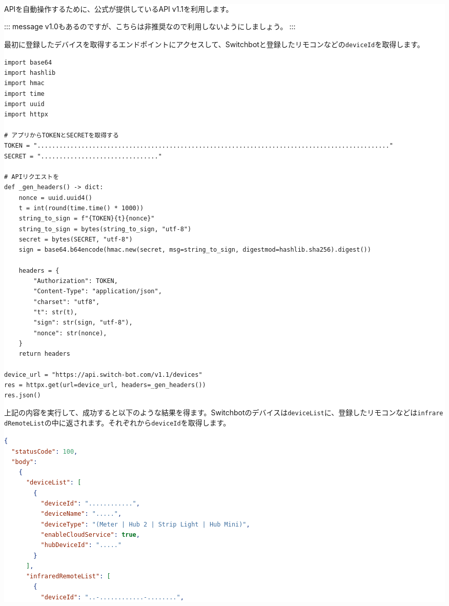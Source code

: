 APIを自動操作するために、公式が提供しているAPI v1.1を利用します。

::: message
v1.0もあるのですが、こちらは非推奨なので利用しないようにしましょう。
:::

最初に登録したデバイスを取得するエンドポイントにアクセスして、Switchbotと登録したリモコンなどの`deviceId`を取得します。

```python: jupyter.ipynb
import base64
import hashlib
import hmac
import time
import uuid
import httpx

# アプリからTOKENとSECRETを取得する
TOKEN = "................................................................................................"
SECRET = "................................"

# APIリクエストを
def _gen_headers() -> dict:
    nonce = uuid.uuid4()
    t = int(round(time.time() * 1000))
    string_to_sign = f"{TOKEN}{t}{nonce}"
    string_to_sign = bytes(string_to_sign, "utf-8")
    secret = bytes(SECRET, "utf-8")
    sign = base64.b64encode(hmac.new(secret, msg=string_to_sign, digestmod=hashlib.sha256).digest())

    headers = {
        "Authorization": TOKEN,
        "Content-Type": "application/json",
        "charset": "utf8",
        "t": str(t),
        "sign": str(sign, "utf-8"),
        "nonce": str(nonce),
    }
    return headers

device_url = "https://api.switch-bot.com/v1.1/devices"
res = httpx.get(url=device_url, headers=_gen_headers())
res.json()
```

上記の内容を実行して、成功すると以下のような結果を得ます。Switchbotのデバイスは`deviceList`に、登録したリモコンなどは`infraredRemoteList`の中に返されます。それぞれから`deviceId`を取得します。


```json
{
  "statusCode": 100,
  "body": 
    {
      "deviceList": [
        {
          "deviceId": "............",
          "deviceName": ".....",
          "deviceType": "(Meter | Hub 2 | Strip Light | Hub Mini)",
          "enableCloudService": true,
          "hubDeviceId": "....."
        }
      ],
      "infraredRemoteList": [
        {
          "deviceId": "..-............-........",
```